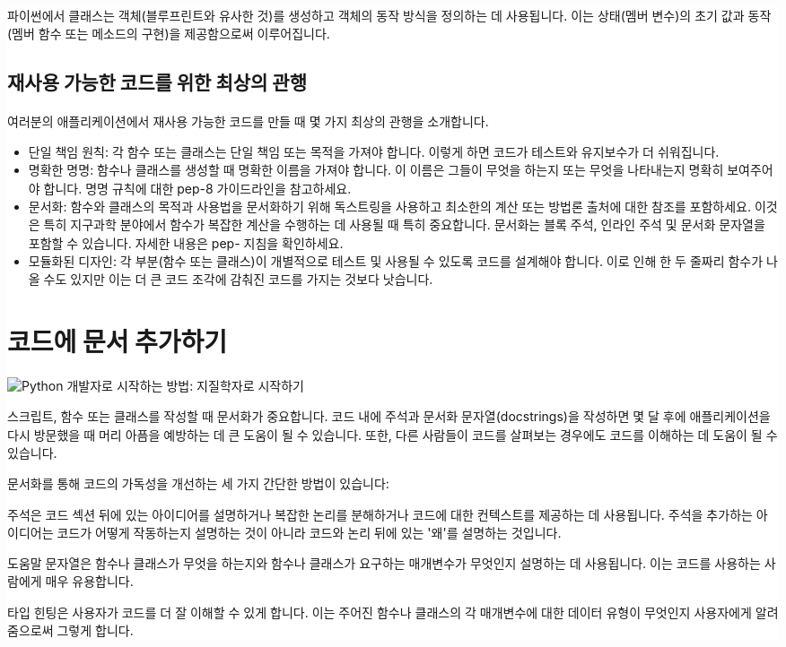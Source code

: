 파이썬에서 클래스는 객체(블루프린트와 유사한 것)를 생성하고 객체의 동작 방식을 정의하는 데 사용됩니다. 이는 상태(멤버 변수)의 초기 값과 동작(멤버 함수 또는 메소드의 구현)을 제공함으로써 이루어집니다.

## 재사용 가능한 코드를 위한 최상의 관행

여러분의 애플리케이션에서 재사용 가능한 코드를 만들 때 몇 가지 최상의 관행을 소개합니다.

- 단일 책임 원칙: 각 함수 또는 클래스는 단일 책임 또는 목적을 가져야 합니다. 이렇게 하면 코드가 테스트와 유지보수가 더 쉬워집니다.
- 명확한 명명: 함수나 클래스를 생성할 때 명확한 이름을 가져야 합니다. 이 이름은 그들이 무엇을 하는지 또는 무엇을 나타내는지 명확히 보여주어야 합니다. 명명 규칙에 대한 pep-8 가이드라인을 참고하세요.
- 문서화: 함수와 클래스의 목적과 사용법을 문서화하기 위해 독스트링을 사용하고 최소한의 계산 또는 방법론 출처에 대한 참조를 포함하세요. 이것은 특히 지구과학 분야에서 함수가 복잡한 계산을 수행하는 데 사용될 때 특히 중요합니다. 문서화는 블록 주석, 인라인 주석 및 문서화 문자열을 포함할 수 있습니다. 자세한 내용은 pep- 지침을 확인하세요.
- 모듈화된 디자인: 각 부분(함수 또는 클래스)이 개별적으로 테스트 및 사용될 수 있도록 코드를 설계해야 합니다. 이로 인해 한 두 줄짜리 함수가 나올 수도 있지만 이는 더 큰 코드 조각에 감춰진 코드를 가지는 것보다 낫습니다.



<ins class="adsbygoogle"
     style="display:block"
     data-ad-client="ca-pub-4877378276818686"
     data-ad-slot="1898504329"
     data-ad-format="auto"
     data-full-width-responsive="true"></ins>

<script>
     (adsbygoogle = window.adsbygoogle || []).push({});
</script>

# 코드에 문서 추가하기

![Python 개발자로 시작하는 방법: 지질학자로 시작하기](/assets/img/2024-07-13-GettingStartedWithPythonasaGeoscientistHereAre5WaysYouCanImproveYourCode_1.png)

스크립트, 함수 또는 클래스를 작성할 때 문서화가 중요합니다. 코드 내에 주석과 문서화 문자열(docstrings)을 작성하면 몇 달 후에 애플리케이션을 다시 방문했을 때 머리 아픔을 예방하는 데 큰 도움이 될 수 있습니다. 또한, 다른 사람들이 코드를 살펴보는 경우에도 코드를 이해하는 데 도움이 될 수 있습니다.

문서화를 통해 코드의 가독성을 개선하는 세 가지 간단한 방법이 있습니다:



<ins class="adsbygoogle"
     style="display:block"
     data-ad-client="ca-pub-4877378276818686"
     data-ad-slot="1898504329"
     data-ad-format="auto"
     data-full-width-responsive="true"></ins>

<script>
     (adsbygoogle = window.adsbygoogle || []).push({});
</script>

주석은 코드 섹션 뒤에 있는 아이디어를 설명하거나 복잡한 논리를 분해하거나 코드에 대한 컨텍스트를 제공하는 데 사용됩니다. 주석을 추가하는 아이디어는 코드가 어떻게 작동하는지 설명하는 것이 아니라 코드와 논리 뒤에 있는 '왜'를 설명하는 것입니다.

도움말 문자열은 함수나 클래스가 무엇을 하는지와 함수나 클래스가 요구하는 매개변수가 무엇인지 설명하는 데 사용됩니다. 이는 코드를 사용하는 사람에게 매우 유용합니다.

타입 힌팅은 사용자가 코드를 더 잘 이해할 수 있게 합니다. 이는 주어진 함수나 클래스의 각 매개변수에 대한 데이터 유형이 무엇인지 사용자에게 알려줌으로써 그렇게 합니다.
